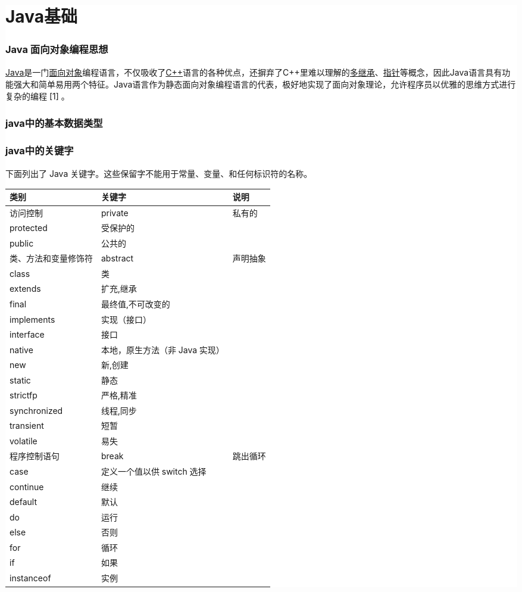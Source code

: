 



# Java基础

### Java 面向对象编程思想

[Java](https://baike.baidu.com/item/Java/85979)是一门[面向对象](https://baike.baidu.com/item/面向对象)编程语言，不仅吸收了[C++](https://baike.baidu.com/item/C%2B%2B)语言的各种优点，还摒弃了C++里难以理解的[多继承](https://baike.baidu.com/item/多继承)、[指针](https://baike.baidu.com/item/指针/2878304)等概念，因此Java语言具有功能强大和简单易用两个特征。Java语言作为静态面向对象编程语言的代表，极好地实现了面向对象理论，允许程序员以优雅的思维方式进行复杂的编程 [1]  。



### java中的基本数据类型

### java中的关键字

下面列出了 Java 关键字。这些保留字不能用于常量、变量、和任何标识符的名称。

| 类别                 | 关键字                         | 说明                 |
| :------------------- | :----------------------------- | :------------------- |
| 访问控制             | private                        | 私有的               |
| protected            | 受保护的                       |                      |
| public               | 公共的                         |                      |
| 类、方法和变量修饰符 | abstract                       | 声明抽象             |
| class                | 类                             |                      |
| extends              | 扩充,继承                      |                      |
| final                | 最终值,不可改变的              |                      |
| implements           | 实现（接口）                   |                      |
| interface            | 接口                           |                      |
| native               | 本地，原生方法（非 Java 实现） |                      |
| new                  | 新,创建                        |                      |
| static               | 静态                           |                      |
| strictfp             | 严格,精准                      |                      |
| synchronized         | 线程,同步                      |                      |
| transient            | 短暂                           |                      |
| volatile             | 易失                           |                      |
| 程序控制语句         | break                          | 跳出循环             |
| case                 | 定义一个值以供 switch 选择     |                      |
| continue             | 继续                           |                      |
| default              | 默认                           |                      |
| do                   | 运行                           |                      |
| else                 | 否则                           |                      |
| for                  | 循环                           |                      |
| if                   | 如果                           |                      |
| instanceof           | 实例                           |                      |